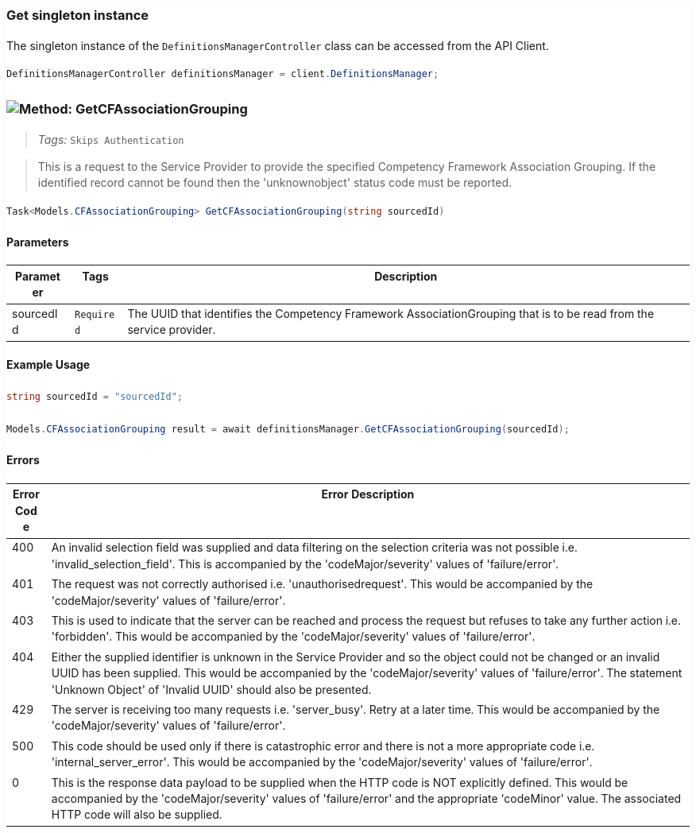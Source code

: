 ### Get singleton instance

The singleton instance of the ``` DefinitionsManagerController ``` class can be accessed from the API Client.

```csharp
DefinitionsManagerController definitionsManager = client.DefinitionsManager;
```

### <a name="get_cf_association_grouping"></a>![Method: ](https://apidocs.io/img/method.png "TEKS.Controllers.DefinitionsManagerController.GetCFAssociationGrouping") GetCFAssociationGrouping

> *Tags:*  ``` Skips Authentication ``` 

> This is a request to the Service Provider to provide the specified Competency Framework Association Grouping.  If the identified record cannot be found then the 'unknownobject' status code must be reported.


```csharp
Task<Models.CFAssociationGrouping> GetCFAssociationGrouping(string sourcedId)
```

#### Parameters

| Parameter | Tags | Description |
|-----------|------|-------------|
| sourcedId |  ``` Required ```  | The UUID that identifies the Competency Framework AssociationGrouping that is to be read from the service provider. |


#### Example Usage

```csharp
string sourcedId = "sourcedId";

Models.CFAssociationGrouping result = await definitionsManager.GetCFAssociationGrouping(sourcedId);

```

#### Errors

| Error Code | Error Description |
|------------|-------------------|
| 400 | An invalid selection field was supplied and data filtering on the selection criteria was not possible i.e. 'invalid_selection_field'. This is accompanied by the 'codeMajor/severity' values of 'failure/error'. |
| 401 | The request was not correctly authorised i.e. 'unauthorisedrequest'. This would be accompanied by the 'codeMajor/severity' values of 'failure/error'. |
| 403 | This is used to indicate that the server can be reached and process the request but refuses to take any further action i.e. 'forbidden'. This would be accompanied by the 'codeMajor/severity' values of 'failure/error'. |
| 404 | Either the supplied identifier is unknown in the Service Provider and so the object could not be changed or an invalid UUID has been supplied. This would be accompanied by the 'codeMajor/severity' values of 'failure/error'. The statement 'Unknown Object' of 'Invalid UUID' should also be presented. |
| 429 | The server is receiving too many requests i.e. 'server_busy'. Retry at a later time. This would be accompanied by the 'codeMajor/severity' values of 'failure/error'. |
| 500 | This code should be used only if there is catastrophic error and there is not a more appropriate code i.e. 'internal_server_error'. This would be accompanied by the 'codeMajor/severity' values of 'failure/error'. |
| 0 | This is the response data payload to be supplied when the HTTP code is NOT explicitly defined. This would be accompanied by the 'codeMajor/severity' values of 'failure/error' and the appropriate 'codeMinor' value. The associated HTTP code will also be supplied. |
